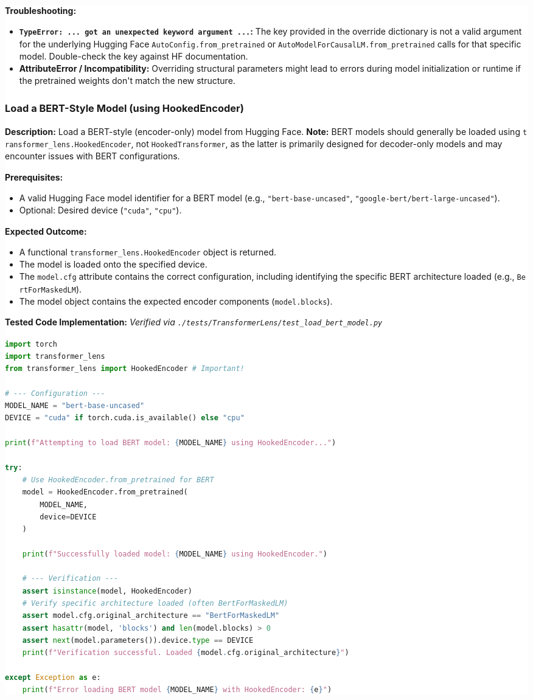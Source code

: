 **Troubleshooting:**
- **`TypeError: ... got an unexpected keyword argument ...`:** The key provided in the override dictionary is not a valid argument for the underlying Hugging Face `AutoConfig.from_pretrained` or `AutoModelForCausalLM.from_pretrained` calls for that specific model. Double-check the key against HF documentation.
- **AttributeError / Incompatibility:** Overriding structural parameters might lead to errors during model initialization or runtime if the pretrained weights don't match the new structure.

### Load a BERT-Style Model (using HookedEncoder)

**Description:**
Load a BERT-style (encoder-only) model from Hugging Face. **Note:** BERT models should generally be loaded using `transformer_lens.HookedEncoder`, not `HookedTransformer`, as the latter is primarily designed for decoder-only models and may encounter issues with BERT configurations.

**Prerequisites:**
- A valid Hugging Face model identifier for a BERT model (e.g., `"bert-base-uncased"`, `"google-bert/bert-large-uncased"`).
- Optional: Desired device (`"cuda"`, `"cpu"`).

**Expected Outcome:**
- A functional `transformer_lens.HookedEncoder` object is returned.
- The model is loaded onto the specified device.
- The `model.cfg` attribute contains the correct configuration, including identifying the specific BERT architecture loaded (e.g., `BertForMaskedLM`).
- The model object contains the expected encoder components (`model.blocks`).

**Tested Code Implementation:**
_Verified via `./tests/TransformerLens/test_load_bert_model.py`_
```python
import torch
import transformer_lens
from transformer_lens import HookedEncoder # Important!

# --- Configuration ---
MODEL_NAME = "bert-base-uncased"
DEVICE = "cuda" if torch.cuda.is_available() else "cpu"

print(f"Attempting to load BERT model: {MODEL_NAME} using HookedEncoder...")

try:
    # Use HookedEncoder.from_pretrained for BERT
    model = HookedEncoder.from_pretrained(
        MODEL_NAME,
        device=DEVICE
    )
    
    print(f"Successfully loaded model: {MODEL_NAME} using HookedEncoder.")
    
    # --- Verification ---
    assert isinstance(model, HookedEncoder)
    # Verify specific architecture loaded (often BertForMaskedLM)
    assert model.cfg.original_architecture == "BertForMaskedLM"
    assert hasattr(model, 'blocks') and len(model.blocks) > 0
    assert next(model.parameters()).device.type == DEVICE
    print(f"Verification successful. Loaded {model.cfg.original_architecture}")

except Exception as e:
    print(f"Error loading BERT model {MODEL_NAME} with HookedEncoder: {e}")
```
